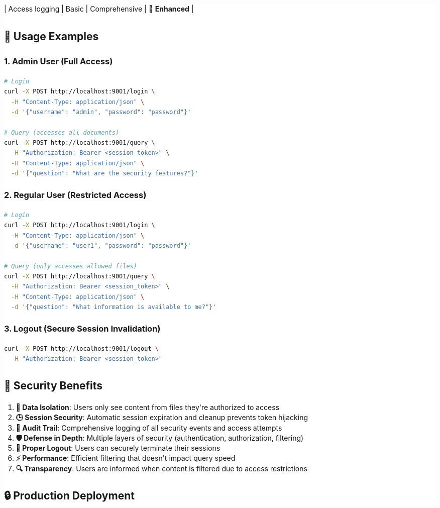 | Access logging | Basic | Comprehensive | 🚀 **Enhanced** |

## 🚀 **Usage Examples**

### **1. Admin User (Full Access)**
```bash
# Login
curl -X POST http://localhost:9001/login \
  -H "Content-Type: application/json" \
  -d '{"username": "admin", "password": "password"}'

# Query (accesses all documents)
curl -X POST http://localhost:9001/query \
  -H "Authorization: Bearer <session_token>" \
  -H "Content-Type: application/json" \
  -d '{"question": "What are the security features?"}'
```

### **2. Regular User (Restricted Access)**
```bash
# Login
curl -X POST http://localhost:9001/login \
  -H "Content-Type: application/json" \
  -d '{"username": "user1", "password": "password"}'

# Query (only accesses allowed files)
curl -X POST http://localhost:9001/query \
  -H "Authorization: Bearer <session_token>" \
  -H "Content-Type: application/json" \
  -d '{"question": "What information is available to me?"}'
```

### **3. Logout (Secure Session Invalidation)**
```bash
curl -X POST http://localhost:9001/logout \
  -H "Authorization: Bearer <session_token>"
```

## 🎯 **Security Benefits**

1. **🔐 Data Isolation**: Users only see content from files they're authorized to access
2. **🕒 Session Security**: Automatic session expiration and cleanup prevents token hijacking
3. **📝 Audit Trail**: Comprehensive logging of all security events and access attempts
4. **🛡️ Defense in Depth**: Multiple layers of security (authentication, authorization, filtering)
5. **🚪 Proper Logout**: Users can securely terminate their sessions
6. **⚡ Performance**: Efficient filtering that doesn't impact query speed
7. **🔍 Transparency**: Users are informed when content is filtered due to access restrictions

## 🔒 **Production Deployment**
